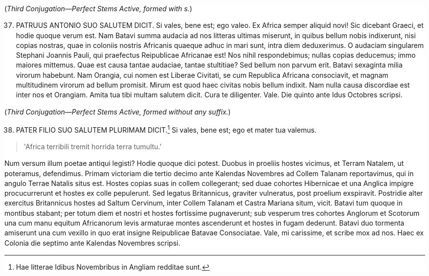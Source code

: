 (*Third Conjugation—Perfect Stems Active, formed with s.*)

37. PATRUUS ANTONIO SUO SALUTEM DICIT.
Si vales, bene est; ego valeo. Ex Africa semper
aliquid novi! Sic dicebant Graeci, et hodie quoque
verum est. Nam Batavi summa audacia ad nos
litteras ultimas miserunt, in quibus bellum nobis
indixerunt, nisi copias nostras, quae in coloniis
nostris Africanis quaeque adhuc in mari sunt, intra
diem deduxerimus. O audaciam singularem Stephani 
Joannis Pauli, qui praefectus Reipublicae
Africanae est! Nos nihil respondebimus; nullas
copias deducemus; immo maiores mittemus. Quae
est causa tantae audaciae, tantae stultitiae? Sed
bellum non parvum erit. Batavi sexaginta milia
virorum habebunt. Nam Orangia, cui nomen est
Liberae Civitati, se cum Republica Africana consociavit, 
et magnam multitudinem virorum ad
bellum promisit. Mirum est quod haec civitas
nobis bellum indixit. Nam nulla causa discordiae
est inter nos et Orangiam. Amita tua tibi multam
salutem dicit. Cura te diligenter. Vale. Die
quinto ante Idus Octobres scripsi.

(*Third Conjugation—Perfect Stems Active, formed without any
suffix.*)

38. PATER FILIO SUO SALUTEM PLURIMAM DICIT.[^8]
Si vales, bene est; ego et mater tua valemus.

> 'Africa terribili tremit horrida terra tumultu.'

Num versum illum poetae antiqui legisti? Hodie
quoque dici potest. Duobus in proeliis hostes vicimus, 
et Terram Natalem, ut poteramus, defendimus.
Primam victoriam die tertio decimo ante Kalendas
Novembres ad Collem Talanam reportavimus, qui
in angulo Terrae Natalis situs est. Hostes copias
suas in collem collegerant; sed duae cohortes Hibernicae 
et una Anglica impigre procucurrerunt et
hostes ex colle pepulerunt. Sed legatus Britannicus, 
graviter vulneratus, post proelium exspiravit.
Postridie alter exercitus Britannicus hostes ad
Saltum Cervinum, inter Collem Talanam et Castra
Mariana situm, vicit. Batavi tum quoque in montibus
stabant; per totum diem et nostri et hostes fortissime 
pugnaverunt; sub vesperum tres cohortes
Anglorum et Scotorum una cum manu equitum
Africanorum levis armaturae montes ascenderunt et
hostes in fugam dederunt. Batavi duo tormenta
amiserunt una cum vexillo in quo erat insigne Reipublicae
Batavae Consociatae. Vale, mi carissime,
et scribe mox ad nos. Haec ex Colonia die
septimo ante Kalendas Novembres scripsi.


[^1]: The point from which *Pro Patria* starts is that which is reached in *Ora Maritima*, and the pupil is carried on to the end of the regular accidence.
[^2]: *Dann hat er die Teile in seiner Hand;*
[^3]: It is intended that *Ora Maritima* and *Pro Patria* shall occupy one year each.
[^4]: See Preparations §§ 48, 49, 50.
[^5]: These are acknowledged in their places in the "Preparations."
[^6]: Tacitus ducem Silurum *Caratacum* (non *Caractacum*) vocat.
[^7]: Tacitus reginam Icenorum *Boudiccam* (non *Boadiceam*) vocat.
[^8]: Hae litterae Idibus Novembribus in Angliam redditae sunt.
[^9]: Litterae die tertio et vicesimo mensis Novembris redditae.